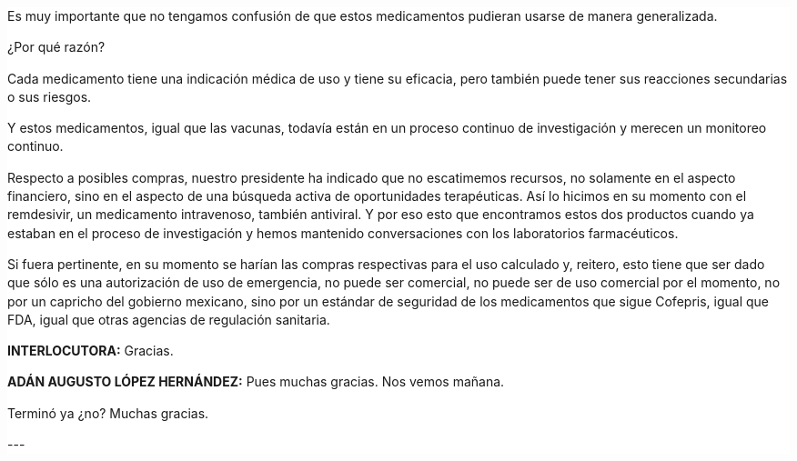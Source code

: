 Es muy importante que no tengamos confusión de que estos medicamentos pudieran
usarse de manera generalizada.

¿Por qué razón?

Cada medicamento tiene una indicación médica de uso y tiene su eficacia, pero
también puede tener sus reacciones secundarias o sus riesgos.

Y estos medicamentos, igual que las vacunas, todavía están en un proceso
continuo de investigación y merecen un monitoreo continuo.

Respecto a posibles compras, nuestro presidente ha indicado que no escatimemos
recursos, no solamente en el aspecto financiero, sino en el aspecto de una
búsqueda activa de oportunidades terapéuticas. Así lo hicimos en su momento
con el remdesivir, un medicamento intravenoso, también antiviral. Y por eso
esto que encontramos estos dos productos cuando ya estaban en el proceso de
investigación y hemos mantenido conversaciones con los laboratorios
farmacéuticos.

Si fuera pertinente, en su momento se harían las compras respectivas para el
uso calculado y, reitero, esto tiene que ser dado que sólo es una autorización
de uso de emergencia, no puede ser comercial, no puede ser de uso comercial
por el momento, no por un capricho del gobierno mexicano, sino por un estándar
de seguridad de los medicamentos que sigue Cofepris, igual que FDA, igual que
otras agencias de regulación sanitaria.

**INTERLOCUTORA:** Gracias.

**ADÁN AUGUSTO LÓPEZ HERNÁNDEZ:** Pues muchas gracias. Nos vemos mañana.

Terminó ya ¿no? Muchas gracias.

\---

